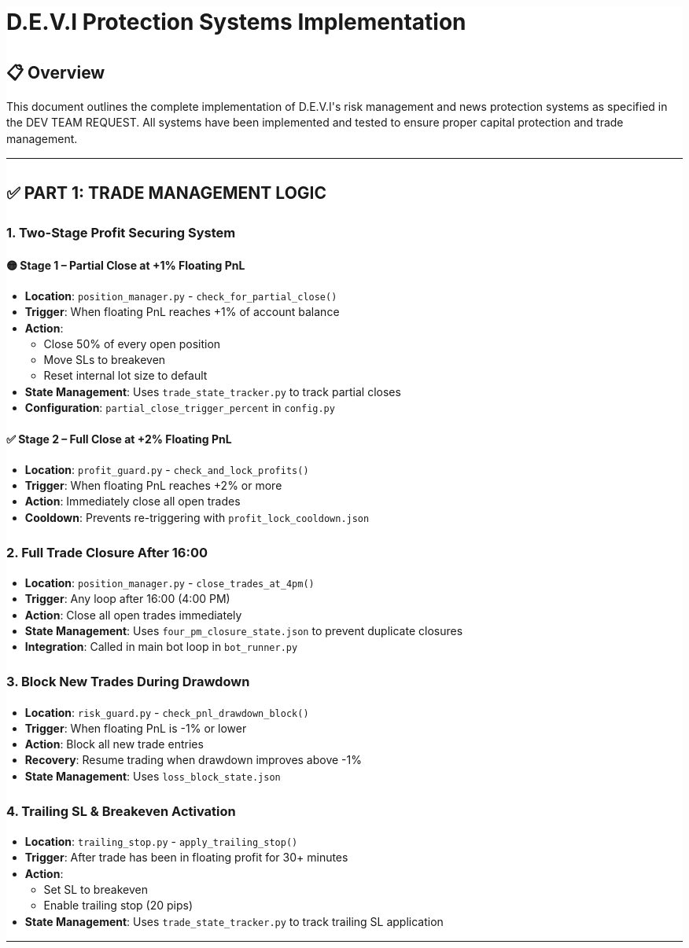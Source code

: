 # D.E.V.I Protection Systems Implementation

## 📋 Overview

This document outlines the complete implementation of D.E.V.I's risk management and news protection systems as specified in the DEV TEAM REQUEST. All systems have been implemented and tested to ensure proper capital protection and trade management.

---

## ✅ PART 1: TRADE MANAGEMENT LOGIC

### 1. Two-Stage Profit Securing System

#### 🟡 Stage 1 – Partial Close at +1% Floating PnL
- **Location**: `position_manager.py` - `check_for_partial_close()`
- **Trigger**: When floating PnL reaches +1% of account balance
- **Action**: 
  - Close 50% of every open position
  - Move SLs to breakeven
  - Reset internal lot size to default
- **State Management**: Uses `trade_state_tracker.py` to track partial closes
- **Configuration**: `partial_close_trigger_percent` in `config.py`

#### ✅ Stage 2 – Full Close at +2% Floating PnL
- **Location**: `profit_guard.py` - `check_and_lock_profits()`
- **Trigger**: When floating PnL reaches +2% or more
- **Action**: Immediately close all open trades
- **Cooldown**: Prevents re-triggering with `profit_lock_cooldown.json`

### 2. Full Trade Closure After 16:00
- **Location**: `position_manager.py` - `close_trades_at_4pm()`
- **Trigger**: Any loop after 16:00 (4:00 PM)
- **Action**: Close all open trades immediately
- **State Management**: Uses `four_pm_closure_state.json` to prevent duplicate closures
- **Integration**: Called in main bot loop in `bot_runner.py`

### 3. Block New Trades During Drawdown
- **Location**: `risk_guard.py` - `check_pnl_drawdown_block()`
- **Trigger**: When floating PnL is -1% or lower
- **Action**: Block all new trade entries
- **Recovery**: Resume trading when drawdown improves above -1%
- **State Management**: Uses `loss_block_state.json`

### 4. Trailing SL & Breakeven Activation
- **Location**: `trailing_stop.py` - `apply_trailing_stop()`
- **Trigger**: After trade has been in floating profit for 30+ minutes
- **Action**: 
  - Set SL to breakeven
  - Enable trailing stop (20 pips)
- **State Management**: Uses `trade_state_tracker.py` to track trailing SL application

---